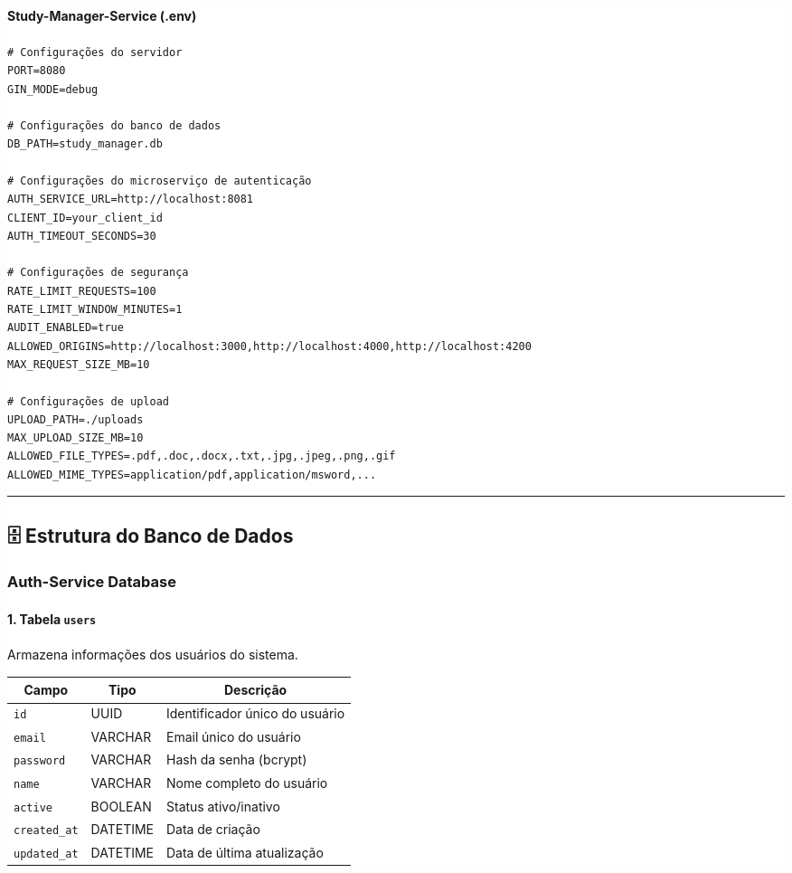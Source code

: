 #### Study-Manager-Service (.env)
```env
# Configurações do servidor
PORT=8080
GIN_MODE=debug

# Configurações do banco de dados
DB_PATH=study_manager.db

# Configurações do microserviço de autenticação
AUTH_SERVICE_URL=http://localhost:8081
CLIENT_ID=your_client_id
AUTH_TIMEOUT_SECONDS=30

# Configurações de segurança
RATE_LIMIT_REQUESTS=100
RATE_LIMIT_WINDOW_MINUTES=1
AUDIT_ENABLED=true
ALLOWED_ORIGINS=http://localhost:3000,http://localhost:4000,http://localhost:4200
MAX_REQUEST_SIZE_MB=10

# Configurações de upload
UPLOAD_PATH=./uploads
MAX_UPLOAD_SIZE_MB=10
ALLOWED_FILE_TYPES=.pdf,.doc,.docx,.txt,.jpg,.jpeg,.png,.gif
ALLOWED_MIME_TYPES=application/pdf,application/msword,...
```

---

## 🗄️ Estrutura do Banco de Dados

### Auth-Service Database

#### 1. Tabela `users`
Armazena informações dos usuários do sistema.

| Campo | Tipo | Descrição |
|-------|------|-----------|
| `id` | UUID | Identificador único do usuário |
| `email` | VARCHAR | Email único do usuário |
| `password` | VARCHAR | Hash da senha (bcrypt) |
| `name` | VARCHAR | Nome completo do usuário |
| `active` | BOOLEAN | Status ativo/inativo |
| `created_at` | DATETIME | Data de criação |
| `updated_at` | DATETIME | Data de última atualização |

